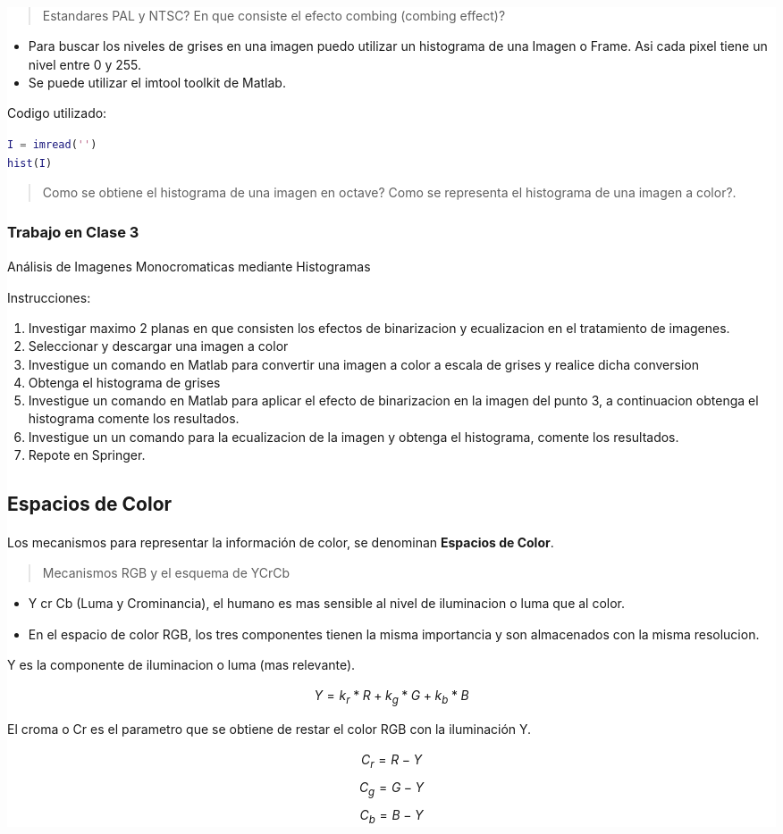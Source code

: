> Estandares PAL y NTSC?
> En que consiste el efecto combing (combing effect)?

- Para buscar los niveles de grises en una imagen puedo utilizar un histograma de una Imagen o Frame. Asi cada pixel tiene un nivel entre 0 y 255.
- Se puede utilizar el imtool toolkit de Matlab.

Codigo utilizado:

```matlab
I = imread('')
hist(I)
```

> Como se obtiene el histograma de una imagen en octave?
> Como se representa el histograma de una imagen a color?.

### Trabajo en Clase 3

Análisis de Imagenes Monocromaticas mediante Histogramas

Instrucciones:

1. Investigar maximo 2 planas en que consisten los efectos de binarizacion y ecualizacion en el tratamiento de imagenes.
2. Seleccionar y descargar una imagen a color
3. Investigue un comando en Matlab para convertir una imagen a color a escala de grises y realice dicha conversion
4. Obtenga el histograma de grises
5. Investigue un comando en Matlab para aplicar el efecto de binarizacion en la imagen del punto 3, a continuacion obtenga el histograma comente los resultados.
6. Investigue un un comando para la ecualizacion de la imagen y obtenga el histograma, comente los resultados.
7. Repote en Springer.

## Espacios de Color

Los mecanismos para representar la información de color, se denominan **Espacios de Color**.

> Mecanismos RGB y el esquema de YCrCb

- Y cr Cb (Luma y Crominancia), el humano es mas sensible al nivel de iluminacion o luma que al color.

- En el espacio de color RGB, los tres componentes tienen la misma importancia y son almacenados con la misma resolucion.

Y es la componente de iluminacion o luma (mas relevante).

$$
 Y = k_r*R + k_g*G + k_b*B
$$

El croma o Cr es el parametro que se obtiene de restar el color RGB con la iluminación Y.

$$
C_r = R - Y
$$
$$
C_g = G - Y
$$
$$
C_b = B - Y
$$

